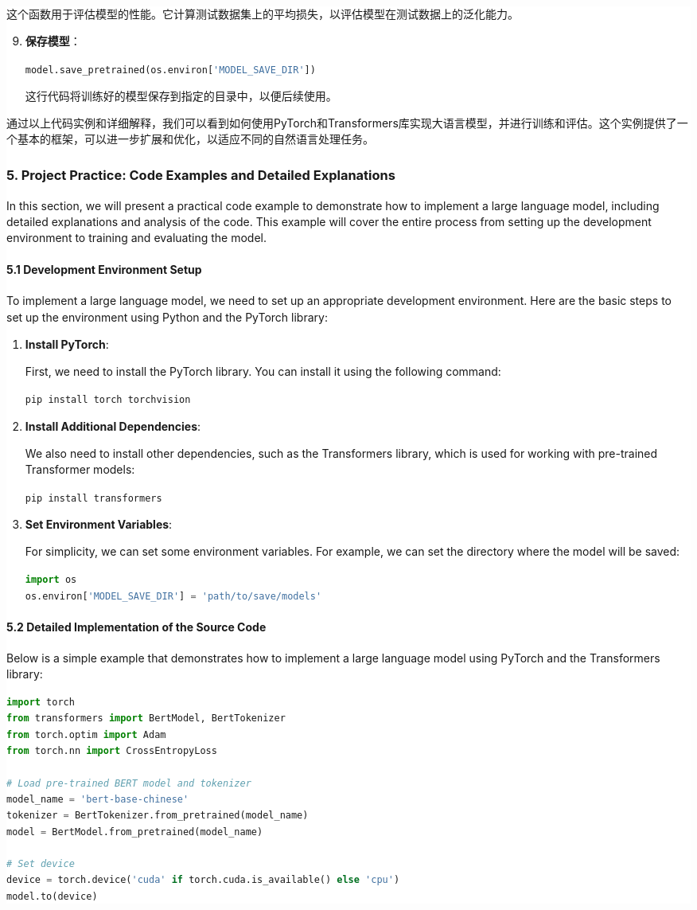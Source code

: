    ```python
   ```

   这个函数用于评估模型的性能。它计算测试数据集上的平均损失，以评估模型在测试数据上的泛化能力。

9. **保存模型**：

   ```python
   model.save_pretrained(os.environ['MODEL_SAVE_DIR'])
   ```

   这行代码将训练好的模型保存到指定的目录中，以便后续使用。

通过以上代码实例和详细解释，我们可以看到如何使用PyTorch和Transformers库实现大语言模型，并进行训练和评估。这个实例提供了一个基本的框架，可以进一步扩展和优化，以适应不同的自然语言处理任务。

### 5. Project Practice: Code Examples and Detailed Explanations

In this section, we will present a practical code example to demonstrate how to implement a large language model, including detailed explanations and analysis of the code. This example will cover the entire process from setting up the development environment to training and evaluating the model.

#### 5.1 Development Environment Setup

To implement a large language model, we need to set up an appropriate development environment. Here are the basic steps to set up the environment using Python and the PyTorch library:

1. **Install PyTorch**:

   First, we need to install the PyTorch library. You can install it using the following command:

   ```shell
   pip install torch torchvision
   ```

2. **Install Additional Dependencies**:

   We also need to install other dependencies, such as the Transformers library, which is used for working with pre-trained Transformer models:

   ```shell
   pip install transformers
   ```

3. **Set Environment Variables**:

   For simplicity, we can set some environment variables. For example, we can set the directory where the model will be saved:

   ```python
   import os
   os.environ['MODEL_SAVE_DIR'] = 'path/to/save/models'
   ```

#### 5.2 Detailed Implementation of the Source Code

Below is a simple example that demonstrates how to implement a large language model using PyTorch and the Transformers library:

```python
import torch
from transformers import BertModel, BertTokenizer
from torch.optim import Adam
from torch.nn import CrossEntropyLoss

# Load pre-trained BERT model and tokenizer
model_name = 'bert-base-chinese'
tokenizer = BertTokenizer.from_pretrained(model_name)
model = BertModel.from_pretrained(model_name)

# Set device
device = torch.device('cuda' if torch.cuda.is_available() else 'cpu')
model.to(device)
```